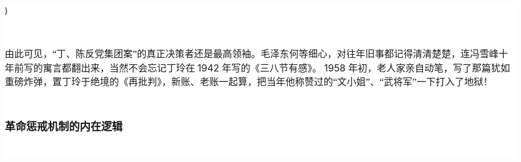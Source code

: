    </span>
   )
   <o:p>
   </o:p>
  </font>
 </p>
 <p class="MsoNormal">
  <font size="3">
   <br/>
  </font>
 </p>
 <p class="MsoNormal">
  <font size="3">
   <span lang="ZH-CN" style="font-family:宋体;mso-ascii-font-family:
Calibri;mso-ascii-theme-font:minor-latin;mso-fareast-font-family:宋体;mso-fareast-theme-font:
minor-fareast">
    由此可见，“丁、陈反党集团案”的真正决策者还是最高领袖。毛泽东何等细心，对往年旧事都记得清清楚楚，连冯雪峰十年前写的寓言都翻出来，当然不会忘记丁玲在
   </span>
   1942
   <span lang="ZH-CN" style="font-family:宋体;mso-ascii-font-family:Calibri;mso-ascii-theme-font:
minor-latin;mso-fareast-font-family:宋体;mso-fareast-theme-font:minor-fareast">
    年写的《三八节有感》。
   </span>
   1958
   <span lang="ZH-CN" style="font-family:宋体;mso-ascii-font-family:Calibri;mso-ascii-theme-font:
minor-latin;mso-fareast-font-family:宋体;mso-fareast-theme-font:minor-fareast">
    年初，老人家亲自动笔，写了那篇犹如重磅炸弹，置丁玲于绝境的《再批判》，新账、老账一起算，把当年他称赞过的“文小姐”、“武将军”一下打入了地狱！
   </span>
   <o:p>
   </o:p>
  </font>
 </p>
 <p class="MsoNormal">
  <font size="3">
   <span lang="ZH-CN" style="font-family:宋体;mso-ascii-font-family:Calibri;mso-ascii-theme-font:
minor-latin;mso-fareast-font-family:宋体;mso-fareast-theme-font:minor-fareast">
    <br/>
   </span>
  </font>
 </p>
 <p class="MsoNormal">
  <span lang="ZH-CN" style="font-family: 宋体;">
   <b style="">
    <font size="4">
     革命惩戒机制的内在逻辑
    </font>
   </b>
  </span>
  <font size="3">
   <o:p>
   </o:p>
  </font>
 </p>
 <p class="MsoNormal">
  <font size="3">
   <span lang="ZH-CN" style="font-family:宋体;mso-ascii-font-family:
Calibri;mso-ascii-theme-font:minor-latin;mso-fareast-font-family:宋体;mso-fareast-theme-font:
minor-fareast">
    <br/>
   </span>
  </font>
 </p>
 <p class="MsoNormal">
  <font size="3">